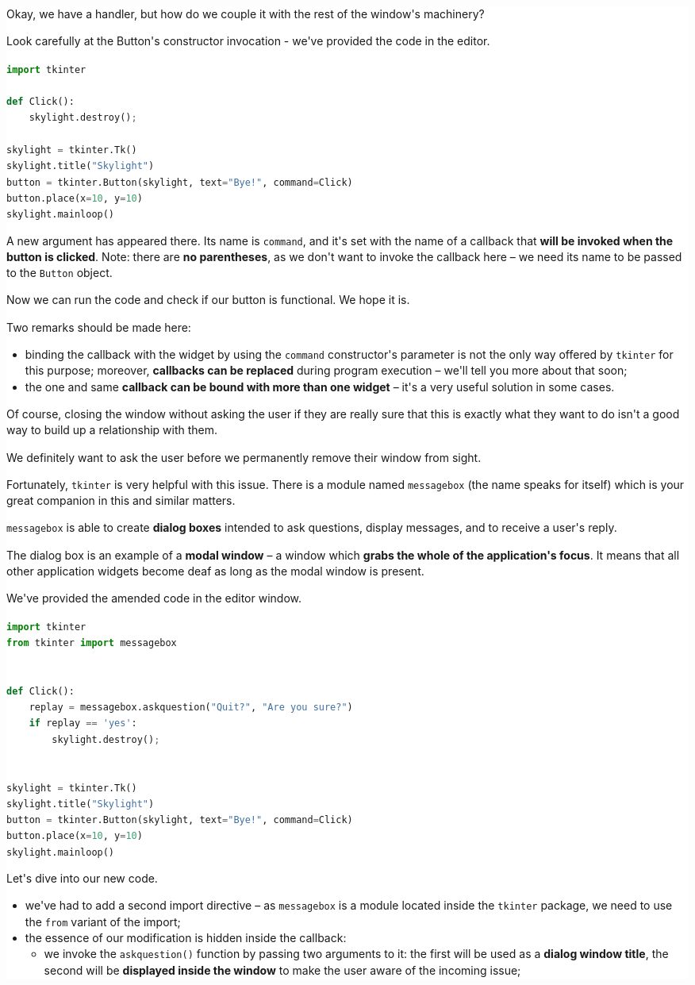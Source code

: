 Okay, we have a handler, but how do we couple it with the rest of the window's machinery?

Look carefully at the Button's constructor invocation - we've provided the code in the editor.
```python
import tkinter

def Click():
    skylight.destroy();
    
skylight = tkinter.Tk()
skylight.title("Skylight")
button = tkinter.Button(skylight, text="Bye!", command=Click)
button.place(x=10, y=10)
skylight.mainloop()
```
A new argument has appeared there. Its name is `command`, and it's set with the name of a callback that **will be invoked when the button is clicked**. Note: there are **no parentheses**, as we don't want to invoke the callback here – we need its name to be passed to the `Button` object.

Now we can run the code and check if our button is functional. We hope it is.

Two remarks should be made here:
- binding the callback with the widget by using the `command` constructor's parameter is not the only way offered by `tkinter` for this purpose; moreover, **callbacks can be replaced** during program execution – we'll tell you more about that soon;
- the one and same **callback can be bound with more than one widget** – it's a very useful solution in some cases.

Of course, closing the window without asking the user if they are really sure that this is exactly what they want to do isn't a good way to build up a relationship with them.

We definitely want to ask the user before we permanently remove their window from sight.

Fortunately, `tkinter` is very helpful with this issue. There is a module named `messagebox` (the name speaks for itself) which is your great companion in this and similar matters.

`messagebox` is able to create **dialog boxes** intended to ask questions, display messages, and to receive a user's reply.

The dialog box is an example of a **modal window** – a window which **grabs the whole of the application's focus**. It means that all other application widgets become deaf as long as the modal window is present.

We've provided the amended code in the editor window.
```python
import tkinter
from tkinter import messagebox


def Click():
    replay = messagebox.askquestion("Quit?", "Are you sure?")
    if replay == 'yes':
        skylight.destroy();


skylight = tkinter.Tk()
skylight.title("Skylight")
button = tkinter.Button(skylight, text="Bye!", command=Click)
button.place(x=10, y=10)
skylight.mainloop()
```
Let's dive into our new code.
- we've had to add a second import directive – as `messagebox` is a module located inside the `tkinter` package, we need to use the `from` variant of the import;
- the essence of our modification is hidden inside the callback:
  - we invoke the `askquestion()` function by passing two arguments to it: the first will be used as a **dialog window title**, the second will be **displayed inside the window** to make the user aware of the incoming issue;